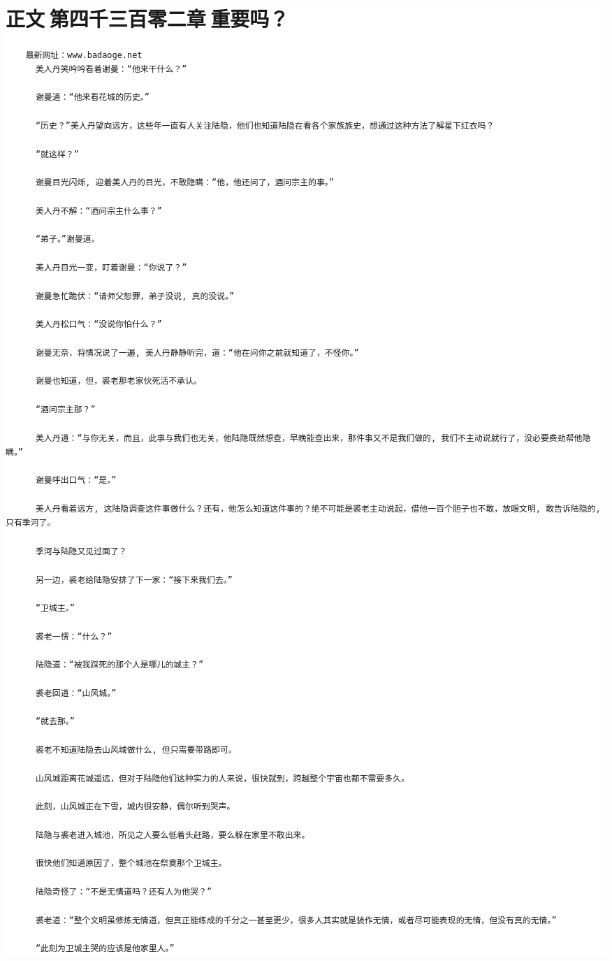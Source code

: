 # 正文 第四千三百零二章 重要吗？
        最新网址：www.badaoge.net
          美人丹笑吟吟看着谢曼：“他来干什么？”
      
          谢曼道：“他来看花城的历史。”
      
          “历史？”美人丹望向远方，这些年一直有人关注陆隐，他们也知道陆隐在看各个家族族史，想通过这种方法了解星下红衣吗？
      
          “就这样？”
      
          谢曼目光闪烁, 迎着美人丹的目光，不敢隐瞒：“他，他还问了，酒问宗主的事。”
      
          美人丹不解：“酒问宗主什么事？”
      
          “弟子。”谢曼道。
      
          美人丹目光一变，盯着谢曼：“你说了？”
      
          谢曼急忙跪伏：“请师父恕罪，弟子没说, 真的没说。”
      
          美人丹松口气：“没说你怕什么？”
      
          谢曼无奈，将情况说了一遍, 美人丹静静听完，道：“他在问你之前就知道了，不怪你。”
      
          谢曼也知道，但，裘老那老家伙死活不承认。
      
          “酒问宗主那？”
      
          美人丹道：“与你无关，而且，此事与我们也无关，他陆隐既然想查，早晚能查出来，那件事又不是我们做的, 我们不主动说就行了，没必要费劲帮他隐瞒。”
      
          谢曼呼出口气：“是。”
      
          美人丹看着远方, 这陆隐调查这件事做什么？还有，他怎么知道这件事的？绝不可能是裘老主动说起，借他一百个胆子也不敢，放眼文明, 敢告诉陆隐的, 只有季河了。
      
          季河与陆隐又见过面了？
      
          另一边，裘老给陆隐安排了下一家：“接下来我们去。”
      
          “卫城主。”
      
          裘老一愣：“什么？”
      
          陆隐道：“被我踩死的那个人是哪儿的城主？”
      
          裘老回道：“山风城。”
      
          “就去那。”
      
          裘老不知道陆隐去山风城做什么, 但只需要带路即可。
      
          山风城距离花城遥远，但对于陆隐他们这种实力的人来说，很快就到，跨越整个宇宙也都不需要多久。
      
          此刻，山风城正在下雪，城内很安静，偶尔听到哭声。
      
          陆隐与裘老进入城池，所见之人要么低着头赶路，要么躲在家里不敢出来。
      
          很快他们知道原因了，整个城池在祭奠那个卫城主。
      
          陆隐奇怪了：“不是无情道吗？还有人为他哭？”
      
          裘老道：“整个文明虽修炼无情道，但真正能练成的千分之一甚至更少，很多人其实就是装作无情，或者尽可能表现的无情，但没有真的无情。”
      
          “此刻为卫城主哭的应该是他家里人。”
      